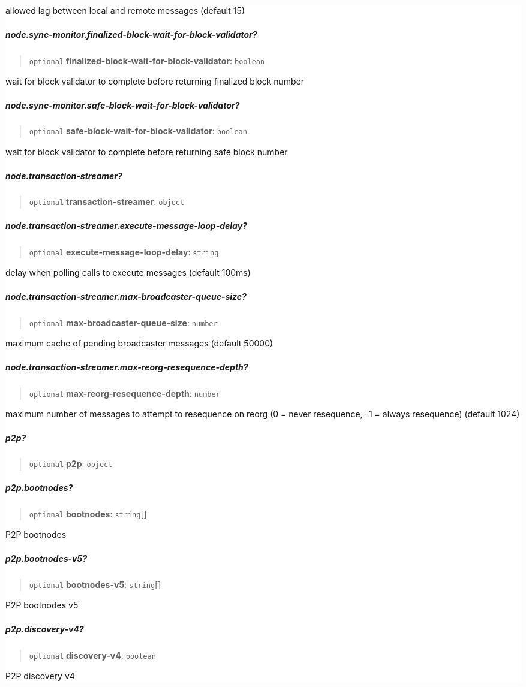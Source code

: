 allowed lag between local and remote messages (default 15)

##### node.sync-monitor.finalized-block-wait-for-block-validator?

> `optional` **finalized-block-wait-for-block-validator**: `boolean`

wait for block validator to complete before returning finalized block number

##### node.sync-monitor.safe-block-wait-for-block-validator?

> `optional` **safe-block-wait-for-block-validator**: `boolean`

wait for block validator to complete before returning safe block number

##### node.transaction-streamer?

> `optional` **transaction-streamer**: `object`

##### node.transaction-streamer.execute-message-loop-delay?

> `optional` **execute-message-loop-delay**: `string`

delay when polling calls to execute messages (default 100ms)

##### node.transaction-streamer.max-broadcaster-queue-size?

> `optional` **max-broadcaster-queue-size**: `number`

maximum cache of pending broadcaster messages (default 50000)

##### node.transaction-streamer.max-reorg-resequence-depth?

> `optional` **max-reorg-resequence-depth**: `number`

maximum number of messages to attempt to resequence on reorg (0 = never resequence, -1 = always resequence) (default 1024)

##### p2p?

> `optional` **p2p**: `object`

##### p2p.bootnodes?

> `optional` **bootnodes**: `string`[]

P2P bootnodes

##### p2p.bootnodes-v5?

> `optional` **bootnodes-v5**: `string`[]

P2P bootnodes v5

##### p2p.discovery-v4?

> `optional` **discovery-v4**: `boolean`

P2P discovery v4
